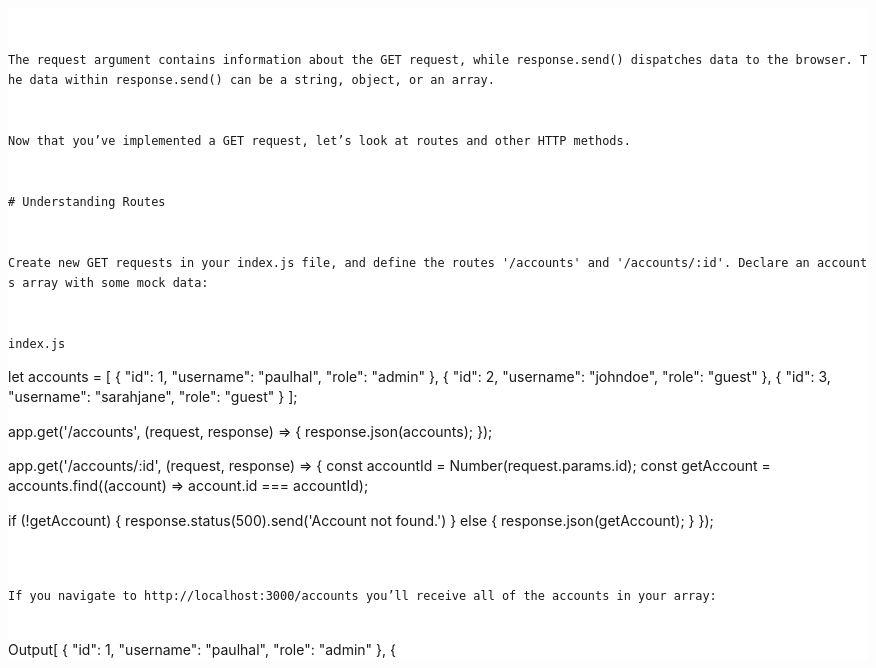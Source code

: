 ```


The request argument contains information about the GET request, while response.send() dispatches data to the browser. The data within response.send() can be a string, object, or an array.


Now that you’ve implemented a GET request, let’s look at routes and other HTTP methods.


# Understanding Routes


Create new GET requests in your index.js file, and define the routes '/accounts' and '/accounts/:id'. Declare an accounts array with some mock data:


index.js
```
let accounts = [
  {
    "id": 1,
    "username": "paulhal",
    "role": "admin"
  },
  {
    "id": 2,
    "username": "johndoe",
    "role": "guest"
  },
  {
    "id": 3,
    "username": "sarahjane",
    "role": "guest"
  }
];

app.get('/accounts', (request, response) => {
  response.json(accounts);
});

app.get('/accounts/:id', (request, response) => {
  const accountId = Number(request.params.id);
  const getAccount = accounts.find((account) => account.id === accountId);

  if (!getAccount) {
    response.status(500).send('Account not found.')
  } else {
    response.json(getAccount);
  }
});

```


If you navigate to http://localhost:3000/accounts you’ll receive all of the accounts in your array:


```
Output[
  {
    "id": 1,
    "username": "paulhal",
    "role": "admin"
  },
  {